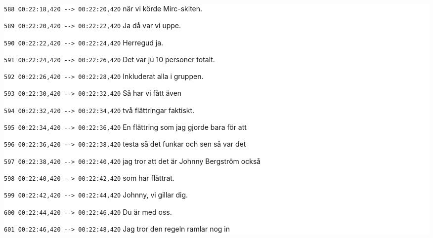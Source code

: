 

`588 00:22:18,420 --> 00:22:20,420`
när vi körde Mirc-skiten.



`589 00:22:20,420 --> 00:22:22,420`
Ja då var vi uppe.



`590 00:22:22,420 --> 00:22:24,420`
Herregud ja.



`591 00:22:24,420 --> 00:22:26,420`
Det var ju 10 personer totalt.



`592 00:22:26,420 --> 00:22:28,420`
Inkluderat alla i gruppen.



`593 00:22:30,420 --> 00:22:32,420`
Så har vi fått även



`594 00:22:32,420 --> 00:22:34,420`
två flättringar faktiskt.



`595 00:22:34,420 --> 00:22:36,420`
En flättring som jag gjorde bara för att



`596 00:22:36,420 --> 00:22:38,420`
testa så det funkar och sen så var det



`597 00:22:38,420 --> 00:22:40,420`
jag tror att det är Johnny Bergström också



`598 00:22:40,420 --> 00:22:42,420`
som har flättrat.



`599 00:22:42,420 --> 00:22:44,420`
Johnny, vi gillar dig.



`600 00:22:44,420 --> 00:22:46,420`
Du är med oss.



`601 00:22:46,420 --> 00:22:48,420`
Jag tror den regeln ramlar nog in
